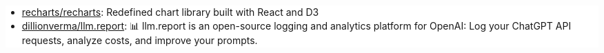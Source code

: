 * [recharts/recharts](https://github.com/recharts/recharts): Redefined chart library built with React and D3
* [dillionverma/llm.report](https://github.com/dillionverma/llm.report): 📊 llm.report is an open-source logging and analytics platform for OpenAI: Log your ChatGPT API requests, analyze costs, and improve your prompts.
